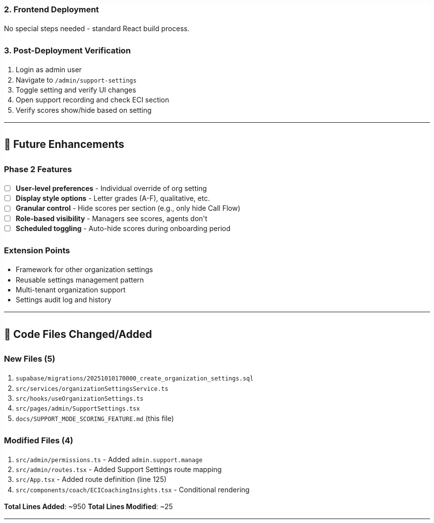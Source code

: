### 2. Frontend Deployment
No special steps needed - standard React build process.

### 3. Post-Deployment Verification
1. Login as admin user
2. Navigate to `/admin/support-settings`
3. Toggle setting and verify UI changes
4. Open support recording and check ECI section
5. Verify scores show/hide based on setting

---

## 🔮 Future Enhancements

### Phase 2 Features
- [ ] **User-level preferences** - Individual override of org setting
- [ ] **Display style options** - Letter grades (A-F), qualitative, etc.
- [ ] **Granular control** - Hide scores per section (e.g., only hide Call Flow)
- [ ] **Role-based visibility** - Managers see scores, agents don't
- [ ] **Scheduled toggling** - Auto-hide scores during onboarding period

### Extension Points
- Framework for other organization settings
- Reusable settings management pattern
- Multi-tenant organization support
- Settings audit log and history

---

## 📝 Code Files Changed/Added

### New Files (5)
1. `supabase/migrations/20251010170000_create_organization_settings.sql`
2. `src/services/organizationSettingsService.ts`
3. `src/hooks/useOrganizationSettings.ts`
4. `src/pages/admin/SupportSettings.tsx`
5. `docs/SUPPORT_MODE_SCORING_FEATURE.md` (this file)

### Modified Files (4)
1. `src/admin/permissions.ts` - Added `admin.support.manage`
2. `src/admin/routes.tsx` - Added Support Settings route mapping
3. `src/App.tsx` - Added route definition (line 125)
4. `src/components/coach/ECICoachingInsights.tsx` - Conditional rendering

**Total Lines Added**: ~950
**Total Lines Modified**: ~25

---
